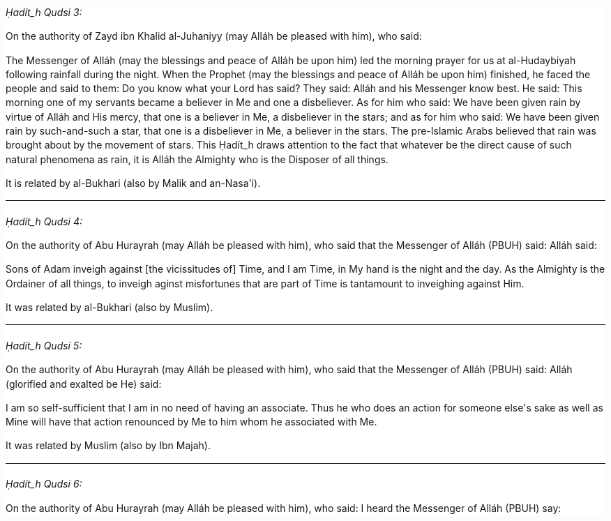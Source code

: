 ####

*Ḥadít_h Qudsi 3:*

On the authority of Zayd ibn Khalid al-Juhaniyy (may Alláh be pleased with him), who said:

The Messenger of Alláh (may the blessings and peace of Alláh be upon him) led the morning prayer for us at al-Hudaybiyah following rainfall during the night. When the Prophet (may the blessings and peace of Alláh be upon him) finished, he faced the people and said to them: Do you know what your Lord has said? They said: Alláh and his Messenger know best. He said: This morning one of my servants became a believer in Me and one a disbeliever. As for him who said: We have been given rain by virtue of Alláh and His mercy, that one is a believer in Me, a disbeliever in the stars; and as for him who said: We have been given rain by such-and-such a star, that one is a disbeliever in Me, a believer in the stars.
 The pre-Islamic Arabs believed that rain was brought about by the movement of stars. This Ḥadít_h draws attention to the fact that whatever be the direct cause of such natural phenomena as rain, it is Alláh the Almighty who is the Disposer of all things.

It is related by al-Bukhari (also by Malik and an-Nasa'i).

* * *

####

*Ḥadít_h Qudsi 4:*

On the authority of Abu Hurayrah (may Alláh be pleased with him), who said that the Messenger of Alláh (PBUH) said: Alláh said:

Sons of Adam inveigh against \[the vicissitudes of\] Time, and I am Time, in My hand is the night and the day.
 As the Almighty is the Ordainer of all things, to inveigh aginst misfortunes that are part of Time is tantamount to inveighing against Him.

It was related by al-Bukhari (also by Muslim).

* * *

####

*Ḥadít_h Qudsi 5:*

On the authority of Abu Hurayrah (may Alláh be pleased with him), who said that the Messenger of Alláh (PBUH) said: Alláh (glorified and exalted be He) said:

I am so self-sufficient that I am in no need of having an associate. Thus he who does an action for someone else's sake as well as Mine will have that action renounced by Me to him whom he associated with Me.

It was related by Muslim (also by Ibn Majah).

* * *

####

*Ḥadít_h Qudsi 6:*

On the authority of Abu Hurayrah (may Alláh be pleased with him), who said: I heard the Messenger of Alláh (PBUH) say:
